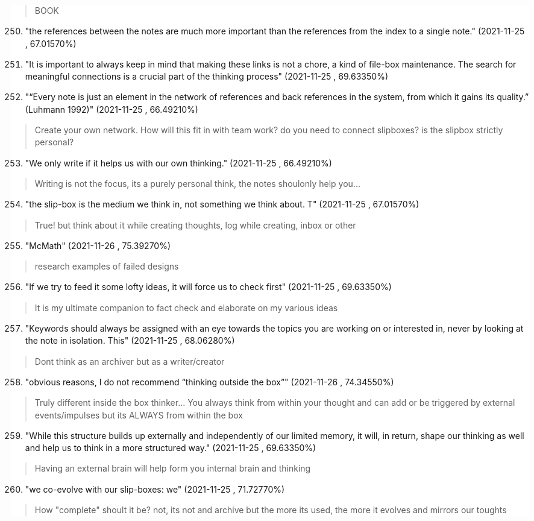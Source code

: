 > BOOK

250. "the references between the notes are much more important than the references from the index to a single note." 
(2021-11-25 , 67.01570%) 

251. "It is important to always keep in mind that making these links is not a chore, a kind of file-box maintenance. The search for meaningful connections is a crucial part of the thinking process" 
(2021-11-25 , 69.63350%) 

252. "“Every note is just an element in the network of references and back references in the system, from which it gains its quality.” (Luhmann 1992)" 
(2021-11-25 , 66.49210%) 

> Create your own network. How will this fit in with team work? do you need to connect slipboxes? is the slipbox strictly personal?

253. "We only write if it helps us with our own thinking." 
(2021-11-25 , 66.49210%) 

> Writing is not the focus, its a purely personal think, the notes shoulonly help you... 

254. "the slip-box is the medium we think in, not something we think about. T" 
(2021-11-25 , 67.01570%) 

> True! but think about it while creating thoughts, log while creating, inbox or other

255. "McMath" 
(2021-11-26 , 75.39270%) 

> research examples of failed designs

256. "If we try to feed it some lofty ideas, it will force us to check first" 
(2021-11-25 , 69.63350%) 

> It is my ultimate companion to fact check and elaborate on my various ideas

257. "Keywords should always be assigned with an eye towards the topics you are working on or interested in, never by looking at the note in isolation. This" 
(2021-11-25 , 68.06280%) 

> Dont think as an archiver but as a writer/creator

258. "obvious reasons, I do not recommend “thinking outside the box”" 
(2021-11-26 , 74.34550%) 

> Truly different inside the box thinker... You always think from within your thought and can add or be triggered by external events/impulses but its ALWAYS  from within the box

259. "While this structure builds up externally and independently of our limited memory, it will, in return, shape our thinking as well and help us to think in a more structured way." 
(2021-11-25 , 69.63350%) 

> Having an external brain will help form you internal brain and thinking

260. "we co-evolve with our slip-boxes: we" 
(2021-11-25 , 71.72770%) 

> How "complete" shoult it be? not, its not and archive but the more its used, the more it evolves and mirrors our toughts
